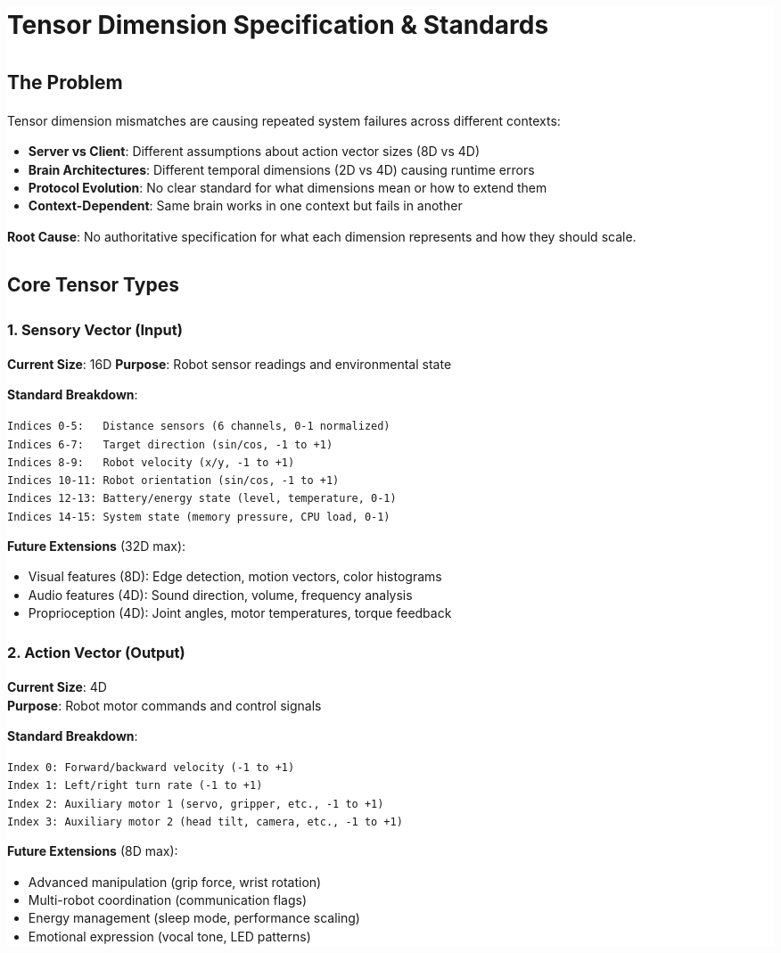 # Tensor Dimension Specification & Standards

## The Problem

Tensor dimension mismatches are causing repeated system failures across different contexts:

- **Server vs Client**: Different assumptions about action vector sizes (8D vs 4D)
- **Brain Architectures**: Different temporal dimensions (2D vs 4D) causing runtime errors
- **Protocol Evolution**: No clear standard for what dimensions mean or how to extend them
- **Context-Dependent**: Same brain works in one context but fails in another

**Root Cause**: No authoritative specification for what each dimension represents and how they should scale.

## Core Tensor Types

### 1. Sensory Vector (Input)
**Current Size**: 16D
**Purpose**: Robot sensor readings and environmental state

**Standard Breakdown**:
```
Indices 0-5:   Distance sensors (6 channels, 0-1 normalized)
Indices 6-7:   Target direction (sin/cos, -1 to +1)
Indices 8-9:   Robot velocity (x/y, -1 to +1) 
Indices 10-11: Robot orientation (sin/cos, -1 to +1)
Indices 12-13: Battery/energy state (level, temperature, 0-1)
Indices 14-15: System state (memory pressure, CPU load, 0-1)
```

**Future Extensions** (32D max):
- Visual features (8D): Edge detection, motion vectors, color histograms
- Audio features (4D): Sound direction, volume, frequency analysis
- Proprioception (4D): Joint angles, motor temperatures, torque feedback

### 2. Action Vector (Output)
**Current Size**: 4D  
**Purpose**: Robot motor commands and control signals

**Standard Breakdown**:
```
Index 0: Forward/backward velocity (-1 to +1)
Index 1: Left/right turn rate (-1 to +1)
Index 2: Auxiliary motor 1 (servo, gripper, etc., -1 to +1)
Index 3: Auxiliary motor 2 (head tilt, camera, etc., -1 to +1)
```

**Future Extensions** (8D max):
- Advanced manipulation (grip force, wrist rotation)
- Multi-robot coordination (communication flags)
- Energy management (sleep mode, performance scaling)
- Emotional expression (vocal tone, LED patterns)
